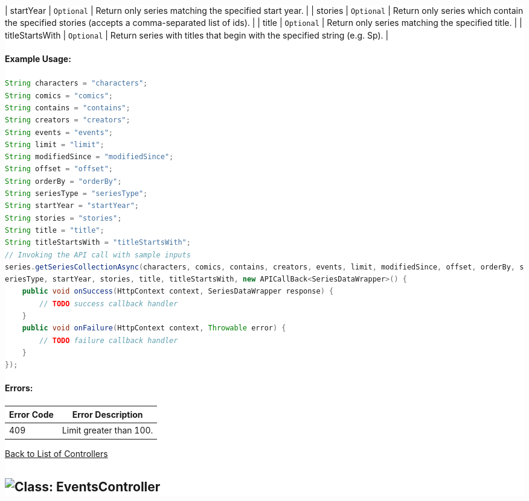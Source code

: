 | startYear |  ``` Optional ```  | Return only series matching the specified start year. |
| stories |  ``` Optional ```  | Return only series which contain the specified stories (accepts a comma-separated list of ids). |
| title |  ``` Optional ```  | Return only series matching the specified title. |
| titleStartsWith |  ``` Optional ```  | Return series with titles that begin with the specified string (e.g. Sp). |



#### Example Usage:
```java
String characters = "characters";
String comics = "comics";
String contains = "contains";
String creators = "creators";
String events = "events";
String limit = "limit";
String modifiedSince = "modifiedSince";
String offset = "offset";
String orderBy = "orderBy";
String seriesType = "seriesType";
String startYear = "startYear";
String stories = "stories";
String title = "title";
String titleStartsWith = "titleStartsWith";
// Invoking the API call with sample inputs
series.getSeriesCollectionAsync(characters, comics, contains, creators, events, limit, modifiedSince, offset, orderBy, seriesType, startYear, stories, title, titleStartsWith, new APICallBack<SeriesDataWrapper>() {
    public void onSuccess(HttpContext context, SeriesDataWrapper response) {
        // TODO success callback handler
    }
    public void onFailure(HttpContext context, Throwable error) {
        // TODO failure callback handler
    }
});

```



#### Errors: 
| Error Code | Error Description |
|------------|-------------------|
| 409 | Limit greater than 100. |





[Back to List of Controllers](#list_of_controllers)
## <a name="events_controller"></a>![Class: ](http://apidocs.io/img/class.png "com.marvel.gateway.controllers.EventsController") EventsController
